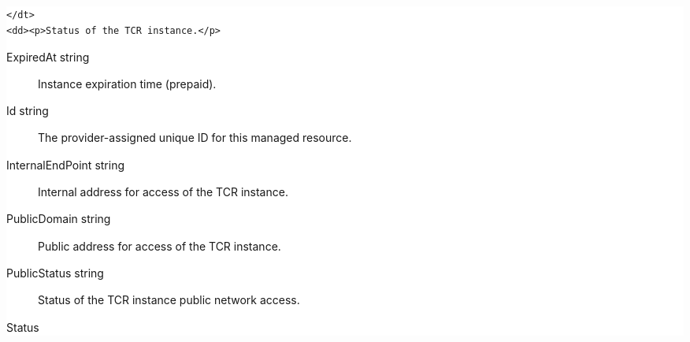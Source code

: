     </dt>
    <dd><p>Status of the TCR instance.</p>
</dd></dl>
</pulumi-choosable>
</div>

<div>
<pulumi-choosable type="language" values="go">
<dl class="resources-properties"><dt class="property-"
            title="">
        <span id="expiredat_go">
<a data-swiftype-name="resource-property" data-swiftype-type="text" href="#expiredat_go" style="color: inherit; text-decoration: inherit;">Expired<wbr>At</a>
</span>
        <span class="property-indicator"></span>
        <span class="property-type">string</span>
    </dt>
    <dd><p>Instance expiration time (prepaid).</p>
</dd><dt class="property-"
            title="">
        <span id="id_go">
<a data-swiftype-name="resource-property" data-swiftype-type="text" href="#id_go" style="color: inherit; text-decoration: inherit;">Id</a>
</span>
        <span class="property-indicator"></span>
        <span class="property-type">string</span>
    </dt>
    <dd><p>The provider-assigned unique ID for this managed resource.</p>
</dd><dt class="property-"
            title="">
        <span id="internalendpoint_go">
<a data-swiftype-name="resource-property" data-swiftype-type="text" href="#internalendpoint_go" style="color: inherit; text-decoration: inherit;">Internal<wbr>End<wbr>Point</a>
</span>
        <span class="property-indicator"></span>
        <span class="property-type">string</span>
    </dt>
    <dd><p>Internal address for access of the TCR instance.</p>
</dd><dt class="property-"
            title="">
        <span id="publicdomain_go">
<a data-swiftype-name="resource-property" data-swiftype-type="text" href="#publicdomain_go" style="color: inherit; text-decoration: inherit;">Public<wbr>Domain</a>
</span>
        <span class="property-indicator"></span>
        <span class="property-type">string</span>
    </dt>
    <dd><p>Public address for access of the TCR instance.</p>
</dd><dt class="property-"
            title="">
        <span id="publicstatus_go">
<a data-swiftype-name="resource-property" data-swiftype-type="text" href="#publicstatus_go" style="color: inherit; text-decoration: inherit;">Public<wbr>Status</a>
</span>
        <span class="property-indicator"></span>
        <span class="property-type">string</span>
    </dt>
    <dd><p>Status of the TCR instance public network access.</p>
</dd><dt class="property-"
            title="">
        <span id="status_go">
<a data-swiftype-name="resource-property" data-swiftype-type="text" href="#status_go" style="color: inherit; text-decoration: inherit;">Status</a>
</span>